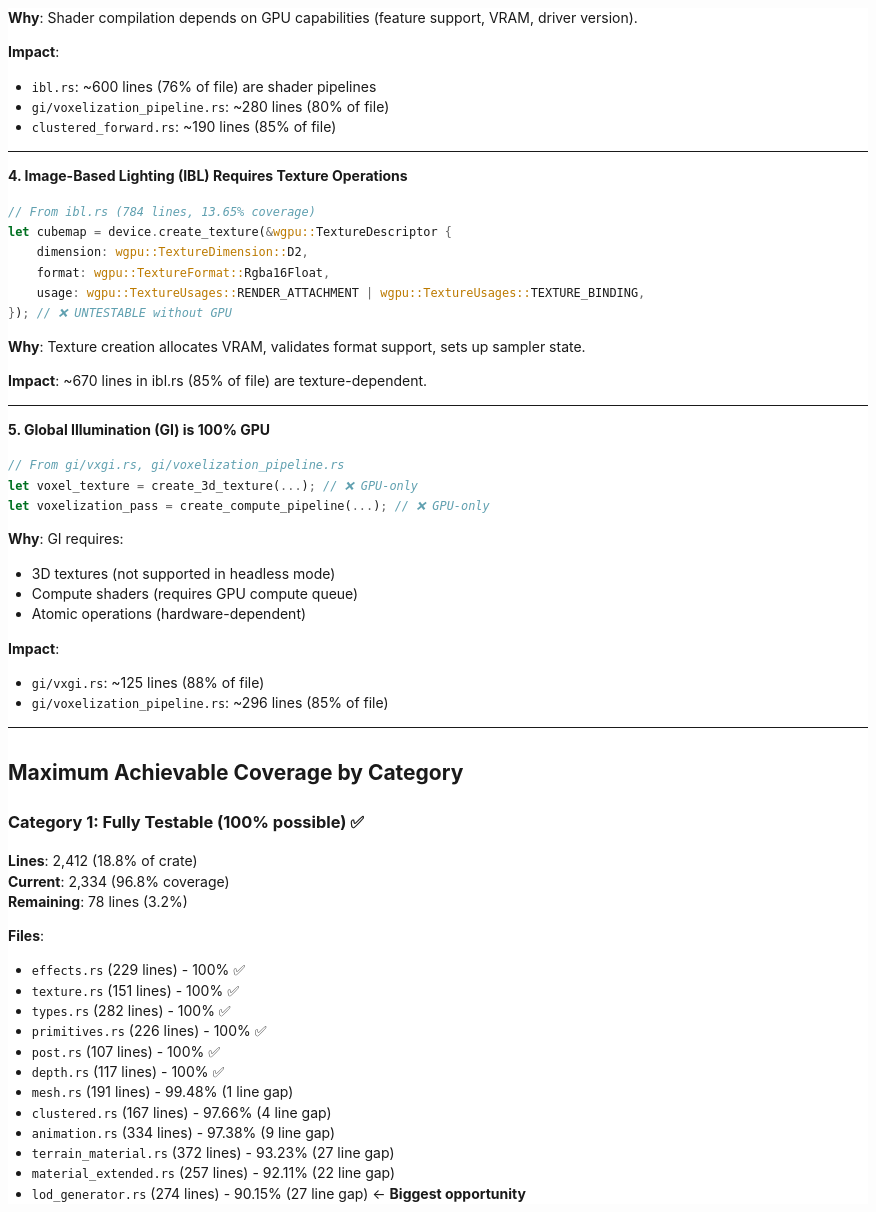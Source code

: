 **Why**: Shader compilation depends on GPU capabilities (feature support, VRAM, driver version).

**Impact**: 
- `ibl.rs`: ~600 lines (76% of file) are shader pipelines
- `gi/voxelization_pipeline.rs`: ~280 lines (80% of file)
- `clustered_forward.rs`: ~190 lines (85% of file)

---

**4. Image-Based Lighting (IBL) Requires Texture Operations**

```rust
// From ibl.rs (784 lines, 13.65% coverage)
let cubemap = device.create_texture(&wgpu::TextureDescriptor {
    dimension: wgpu::TextureDimension::D2,
    format: wgpu::TextureFormat::Rgba16Float,
    usage: wgpu::TextureUsages::RENDER_ATTACHMENT | wgpu::TextureUsages::TEXTURE_BINDING,
}); // ❌ UNTESTABLE without GPU
```

**Why**: Texture creation allocates VRAM, validates format support, sets up sampler state.

**Impact**: ~670 lines in ibl.rs (85% of file) are texture-dependent.

---

**5. Global Illumination (GI) is 100% GPU**

```rust
// From gi/vxgi.rs, gi/voxelization_pipeline.rs
let voxel_texture = create_3d_texture(...); // ❌ GPU-only
let voxelization_pass = create_compute_pipeline(...); // ❌ GPU-only
```

**Why**: GI requires:
- 3D textures (not supported in headless mode)
- Compute shaders (requires GPU compute queue)
- Atomic operations (hardware-dependent)

**Impact**: 
- `gi/vxgi.rs`: ~125 lines (88% of file)
- `gi/voxelization_pipeline.rs`: ~296 lines (85% of file)

---

## Maximum Achievable Coverage by Category

### Category 1: Fully Testable (100% possible) ✅

**Lines**: 2,412 (18.8% of crate)  
**Current**: 2,334 (96.8% coverage)  
**Remaining**: 78 lines (3.2%)

**Files**:
- `effects.rs` (229 lines) - 100% ✅
- `texture.rs` (151 lines) - 100% ✅
- `types.rs` (282 lines) - 100% ✅
- `primitives.rs` (226 lines) - 100% ✅
- `post.rs` (107 lines) - 100% ✅
- `depth.rs` (117 lines) - 100% ✅
- `mesh.rs` (191 lines) - 99.48% (1 line gap)
- `clustered.rs` (167 lines) - 97.66% (4 line gap)
- `animation.rs` (334 lines) - 97.38% (9 line gap)
- `terrain_material.rs` (372 lines) - 93.23% (27 line gap)
- `material_extended.rs` (257 lines) - 92.11% (22 line gap)
- `lod_generator.rs` (274 lines) - 90.15% (27 line gap) ← **Biggest opportunity**
